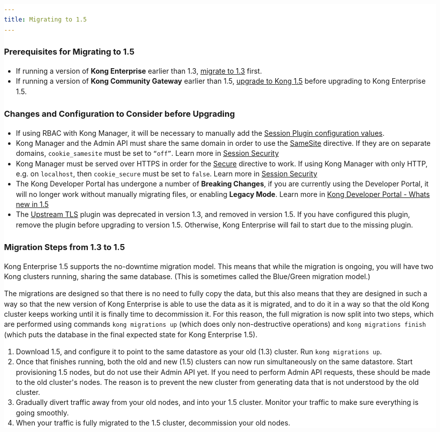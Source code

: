```yaml
---
title: Migrating to 1.5
---
```


### Prerequisites for Migrating to 1.5

* If running a version of **Kong Enterprise** earlier than 1.3, [migrate to 1.3](/enterprise/1.3-x/deployment/migrations/) first.
* If running a version of **Kong Community Gateway** earlier than 1.5, [upgrade to Kong 1.5](/1.5.x/upgrading/) before upgrading to Kong Enterprise 1.5.

### Changes and Configuration to Consider before Upgrading

* If using RBAC with Kong Manager, it will be necessary to manually add the [Session Plugin configuration values](/enterprise/{{page.kong_version}}/kong-manager/authentication/sessions/#configuration-to-use-the-sessions-plugin-with-kong-manager).
* Kong Manager and the Admin API must share the same domain in order to use the <a href="https://developer.mozilla.org/en-US/docs/Web/HTTP/Cookies#SameSite_cookies" target="_blank">SameSite</a> directive. If they are on separate domains, `cookie_samesite` must be set to `“off”`. Learn more in [Session Security](/enterprise/{{page.kong_version}}/kong-manager/authentication/sessions/#configuration-to-use-the-sessions-plugin-with-kong-manager)
* Kong Manager must be served over HTTPS in order for the <a href="https://developer.mozilla.org/en-US/docs/Web/HTTP/Cookies#Secure_and_HttpOnly_cookies" target="_blank">Secure</a> directive to work. If using Kong Manager with only HTTP, e.g. on `localhost`, then `cookie_secure` must be set to `false`. Learn more in [Session Security](/enterprise/{{page.kong_version}}/kong-manager/authentication/sessions/#session-security)
* The Kong Developer Portal has undergone a number of **Breaking Changes**, if you are currently using the Developer Portal, it will no longer work without manually migrating files, or enabling **Legacy Mode**. Learn more in [Kong Developer Portal - Whats new in 1.5](/enterprise/{{page.kong_version}}/developer-portal/overview)
* The [Upstream TLS](https://docs.konghq.com/hub/kong-inc/upstream-tls/) plugin was deprecated in version 1.3, and removed in version 1.5. If you have configured this plugin, remove the plugin before upgrading to version 1.5. Otherwise, Kong Enterprise will fail to start due to the missing plugin.


### Migration Steps from 1.3 to 1.5

Kong Enterprise 1.5 supports the no-downtime migration model. This means that while the
migration is ongoing, you will have two Kong clusters running, sharing the
same database. (This is sometimes called the Blue/Green migration model.)

The migrations are designed so that there is no need to fully copy
the data, but this also means that they are designed in such a way so that
the new version of Kong Enterprise is able to use the data as it is migrated, and to do
it in a way so that the old Kong cluster keeps working until it is finally
time to decommission it. For this reason, the full migration is now split into
two steps, which are performed using commands `kong migrations up` (which does
only non-destructive operations) and `kong migrations finish` (which puts the
database in the final expected state for Kong Enterprise 1.5).

1. Download 1.5, and configure it to point to the same datastore as your old
   (1.3) cluster. Run `kong migrations up`.
2. Once that finishes running, both the old and new (1.5) clusters can now run
   simultaneously on the same datastore. Start provisioning 1.5 nodes, but do
   not use their Admin API yet. If you need to perform Admin API requests,
   these should be made to the old cluster's nodes. The reason is to prevent
   the new cluster from generating data that is not understood by the old
   cluster.
3. Gradually divert traffic away from your old nodes, and into
   your 1.5 cluster. Monitor your traffic to make sure everything
   is going smoothly.
4. When your traffic is fully migrated to the 1.5 cluster, decommission your
   old nodes.
